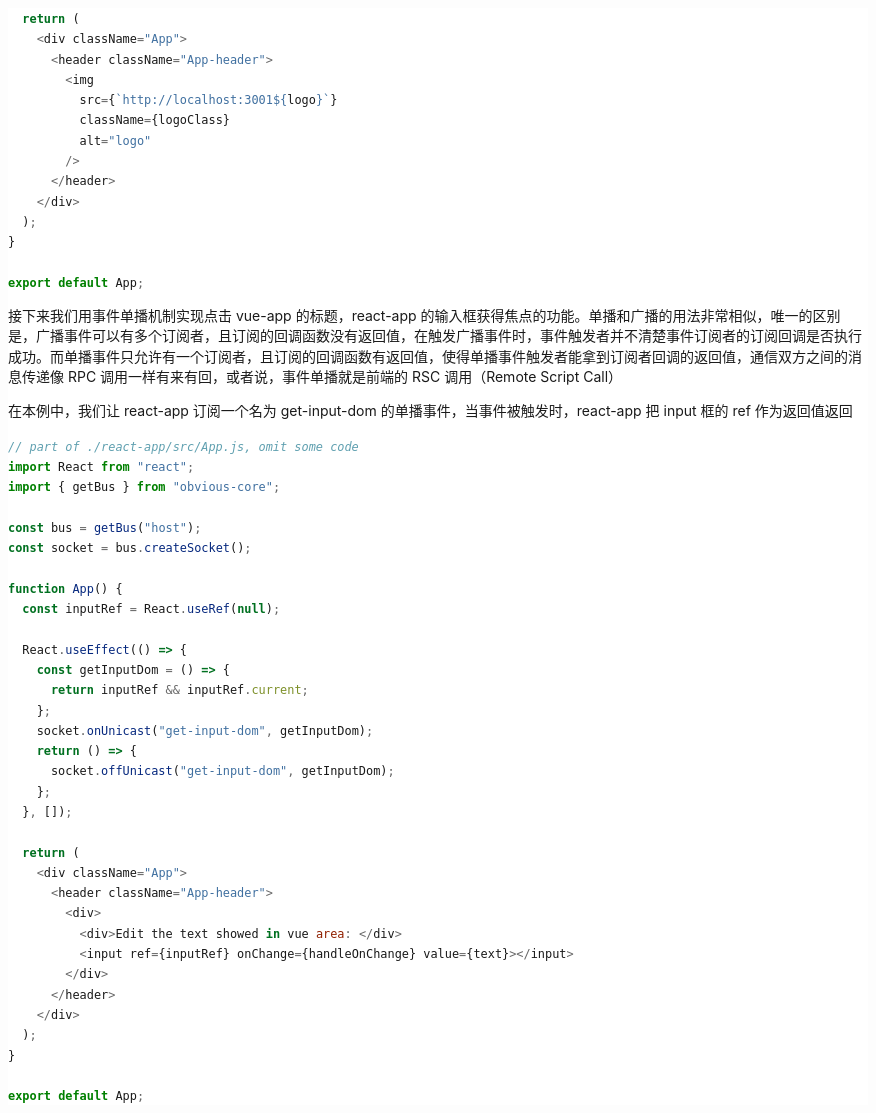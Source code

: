 ```js
  return (
    <div className="App">
      <header className="App-header">
        <img
          src={`http://localhost:3001${logo}`}
          className={logoClass}
          alt="logo"
        />
      </header>
    </div>
  );
}

export default App;
```

接下来我们用事件单播机制实现点击 vue-app 的标题，react-app 的输入框获得焦点的功能。单播和广播的用法非常相似，唯一的区别是，广播事件可以有多个订阅者，且订阅的回调函数没有返回值，在触发广播事件时，事件触发者并不清楚事件订阅者的订阅回调是否执行成功。而单播事件只允许有一个订阅者，且订阅的回调函数有返回值，使得单播事件触发者能拿到订阅者回调的返回值，通信双方之间的消息传递像 RPC 调用一样有来有回，或者说，事件单播就是前端的 RSC 调用（Remote Script Call）

在本例中，我们让 react-app 订阅一个名为 get-input-dom 的单播事件，当事件被触发时，react-app 把 input 框的 ref 作为返回值返回

```js
// part of ./react-app/src/App.js, omit some code
import React from "react";
import { getBus } from "obvious-core";

const bus = getBus("host");
const socket = bus.createSocket();

function App() {
  const inputRef = React.useRef(null);

  React.useEffect(() => {
    const getInputDom = () => {
      return inputRef && inputRef.current;
    };
    socket.onUnicast("get-input-dom", getInputDom);
    return () => {
      socket.offUnicast("get-input-dom", getInputDom);
    };
  }, []);

  return (
    <div className="App">
      <header className="App-header">
        <div>
          <div>Edit the text showed in vue area: </div>
          <input ref={inputRef} onChange={handleOnChange} value={text}></input>
        </div>
      </header>
    </div>
  );
}

export default App;
```
